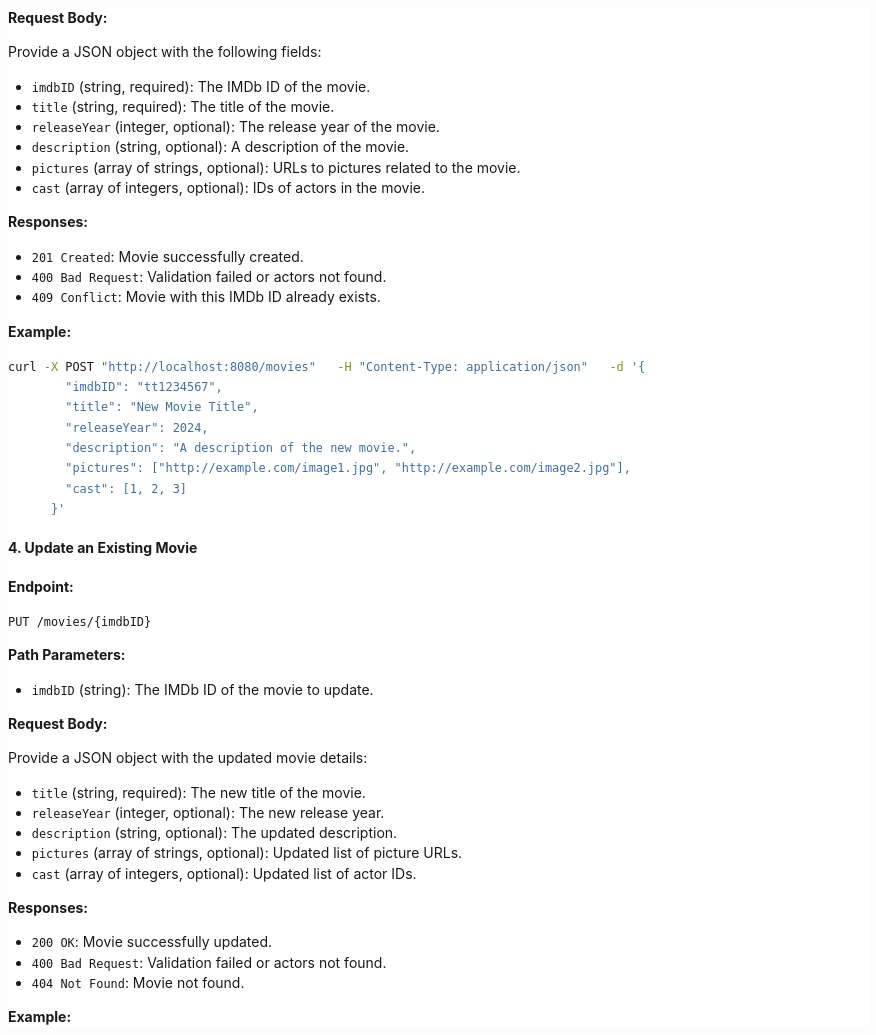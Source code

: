 **Request Body:**

Provide a JSON object with the following fields:

- `imdbID` (string, required): The IMDb ID of the movie.
- `title` (string, required): The title of the movie.
- `releaseYear` (integer, optional): The release year of the movie.
- `description` (string, optional): A description of the movie.
- `pictures` (array of strings, optional): URLs to pictures related to the movie.
- `cast` (array of integers, optional): IDs of actors in the movie.

**Responses:**

- `201 Created`: Movie successfully created.
- `400 Bad Request`: Validation failed or actors not found.
- `409 Conflict`: Movie with this IMDb ID already exists.

**Example:**

```bash
curl -X POST "http://localhost:8080/movies"   -H "Content-Type: application/json"   -d '{
        "imdbID": "tt1234567",
        "title": "New Movie Title",
        "releaseYear": 2024,
        "description": "A description of the new movie.",
        "pictures": ["http://example.com/image1.jpg", "http://example.com/image2.jpg"],
        "cast": [1, 2, 3]
      }'
```

#### 4. Update an Existing Movie

**Endpoint:**

```
PUT /movies/{imdbID}
```

**Path Parameters:**

- `imdbID` (string): The IMDb ID of the movie to update.

**Request Body:**

Provide a JSON object with the updated movie details:

- `title` (string, required): The new title of the movie.
- `releaseYear` (integer, optional): The new release year.
- `description` (string, optional): The updated description.
- `pictures` (array of strings, optional): Updated list of picture URLs.
- `cast` (array of integers, optional): Updated list of actor IDs.

**Responses:**

- `200 OK`: Movie successfully updated.
- `400 Bad Request`: Validation failed or actors not found.
- `404 Not Found`: Movie not found.

**Example:**
